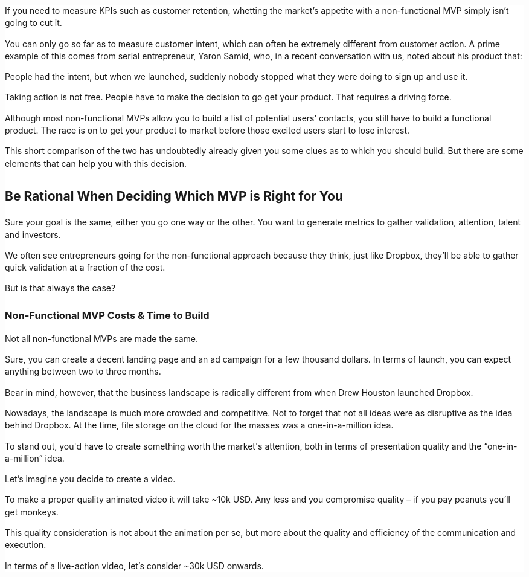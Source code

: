 If you need to measure KPIs such as customer retention, whetting the market’s appetite with a non-functional MVP simply isn’t going to cut it.

You can only go so far as to measure customer intent, which can often be extremely different from customer action. A prime example of this comes from serial entrepreneur, Yaron Samid, who, in a [recent conversation with us](https://altar.io/from-being-fired-to-building-a-multi-million-dollar-fintech-startup/), noted about his product that:

People had the intent, but when we launched, suddenly nobody stopped what they were doing to sign up and use it.

Taking action is not free. People have to make the decision to go get your product. That requires a driving force.

Although most non-functional MVPs allow you to build a list of potential users’ contacts, you still have to build a functional product. The race is on to get your product to market before those excited users start to lose interest.

This short comparison of the two has undoubtedly already given you some clues as to which you should build. But there are some elements that can help you with this decision.

## Be Rational When Deciding Which MVP is Right for You

Sure your goal is the same, either you go one way or the other. You want to generate metrics to gather validation, attention, talent and investors.

We often see entrepreneurs going for the non-functional approach because they think, just like Dropbox, they’ll be able to gather quick validation at a fraction of the cost.

But is that always the case?

### Non-Functional MVP Costs & Time to Build

Not all non-functional MVPs are made the same.

Sure, you can create a decent landing page and an ad campaign for a few thousand dollars. In terms of launch, you can expect anything between two to three months.

Bear in mind, however, that the business landscape is radically different from when Drew Houston launched Dropbox.

Nowadays, the landscape is much more crowded and competitive. Not to forget that not all ideas were as disruptive as the idea behind Dropbox. At the time, file storage on the cloud for the masses was a one-in-a-million idea.

To stand out, you'd have to create something worth the market's attention, both in terms of presentation quality and the “one-in-a-million” idea.

Let’s imagine you decide to create a video.

To make a proper quality animated video it will take ~10k USD. Any less and you compromise quality – if you pay peanuts you’ll get monkeys.

This quality consideration is not about the animation per se, but more about the quality and efficiency of the communication and execution.

In terms of a live-action video, let’s consider ~30k USD onwards.
